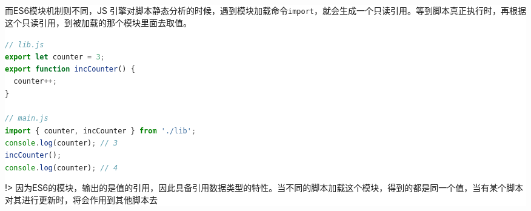 
而ES6模块机制则不同，JS 引擎对脚本静态分析的时候，遇到模块加载命令`import`，就会生成一个只读引用。等到脚本真正执行时，再根据这个只读引用，到被加载的那个模块里面去取值。

```js
// lib.js
export let counter = 3;
export function incCounter() {
  counter++;
}

// main.js
import { counter, incCounter } from './lib';
console.log(counter); // 3
incCounter();
console.log(counter); // 4
```


!> 因为ES6的模块，输出的是值的引用，因此具备引用数据类型的特性。当不同的脚本加载这个模块，得到的都是同一个值，当有某个脚本对其进行更新时，将会作用到其他脚本去


